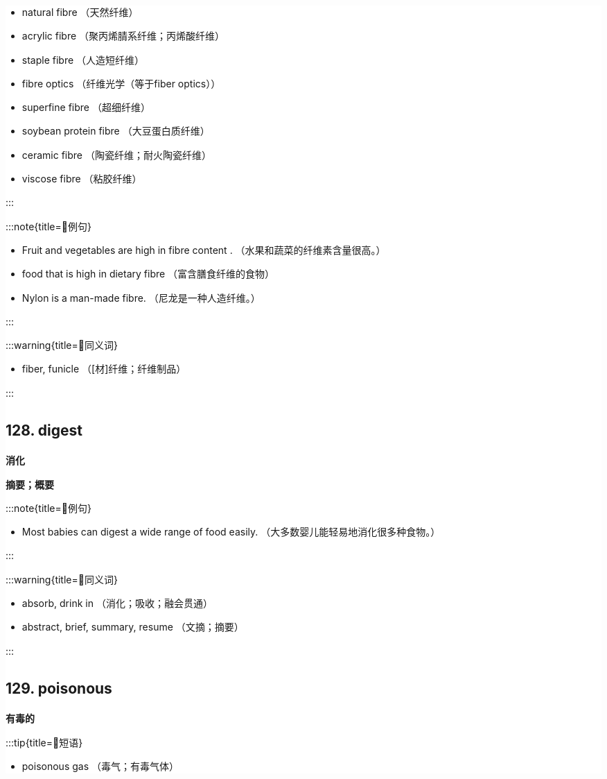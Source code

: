 - natural fibre （天然纤维）

- acrylic fibre （聚丙烯腈系纤维；丙烯酸纤维）

- staple fibre （人造短纤维）

- fibre optics （纤维光学（等于fiber optics））

- superfine fibre （超细纤维）

- soybean protein fibre （大豆蛋白质纤维）

- ceramic fibre （陶瓷纤维；耐火陶瓷纤维）

- viscose fibre （粘胶纤维）

:::

:::note{title=🎤例句}

- Fruit and vegetables are high in fibre content . （水果和蔬菜的纤维素含量很高。）

- food that is high in dietary fibre （富含膳食纤维的食物）

- Nylon is a man-made fibre. （尼龙是一种人造纤维。）

:::

:::warning{title=🤔同义词}

- fiber, funicle （[材]纤维；纤维制品）

:::


## 128. digest

**消化**

**摘要；概要**

:::note{title=🎤例句}

- Most babies can digest a wide range of food easily. （大多数婴儿能轻易地消化很多种食物。）

:::

:::warning{title=🤔同义词}

- absorb, drink in （消化；吸收；融会贯通）

- abstract, brief, summary, resume （文摘；摘要）

:::


## 129. poisonous

**有毒的**

:::tip{title=🤩短语}

- poisonous gas （毒气；有毒气体）
